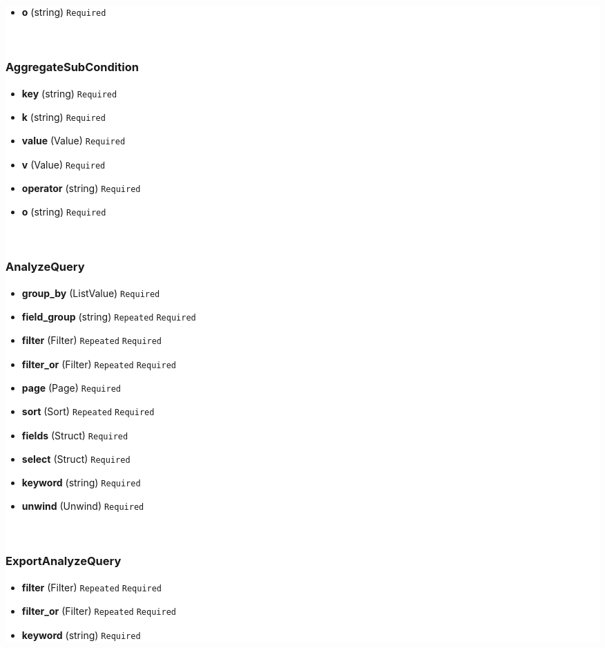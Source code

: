     
* **o** (string)   `Required` 

    <br>

### AggregateSubCondition
* **key** (string)   `Required` 

    
* **k** (string)   `Required` 

    
* **value** (Value)   `Required` 

    
* **v** (Value)   `Required` 

    
* **operator** (string)   `Required` 

    
* **o** (string)   `Required` 

    <br>

### AnalyzeQuery
* **group_by** (ListValue)   `Required` 

    
* **field_group** (string)  `Repeated`    `Required` 

    
* **filter** (Filter)  `Repeated`    `Required` 

    
* **filter_or** (Filter)  `Repeated`    `Required` 

    
* **page** (Page)   `Required` 

    
* **sort** (Sort)  `Repeated`    `Required` 

    
* **fields** (Struct)   `Required` 

    
* **select** (Struct)   `Required` 

    
* **keyword** (string)   `Required` 

    
* **unwind** (Unwind)   `Required` 

    <br>

### ExportAnalyzeQuery
* **filter** (Filter)  `Repeated`    `Required` 

    
* **filter_or** (Filter)  `Repeated`    `Required` 

    
* **keyword** (string)   `Required` 

    